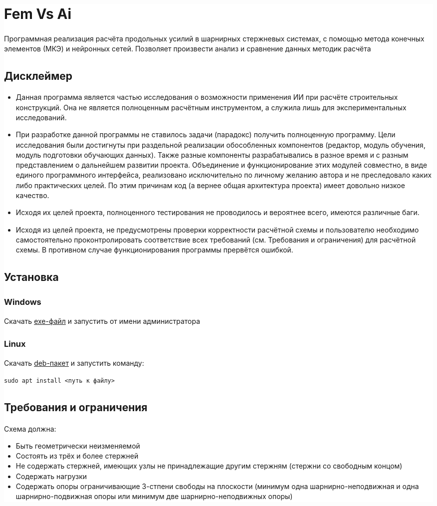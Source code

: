 # Fem Vs Ai

Программная реализация расчёта продольных усилий в шарнирных стержневых системах, с помощью метода конечных элементов (МКЭ) и нейронных сетей. Позволяет произвести анализ и сравнение данных методик расчёта

## Дисклеймер

- Данная программа является частью исследования о возможности применения ИИ при расчёте строительных конструкций. Она не является полноценным расчётным инструментом, а служила лишь для экспериментальных исследований.

- При разработке данной программы не ставилось задачи (парадокс) получить полноценную программу. Цели исследования были достигнуты при раздельной реализации обособленных компонентов (редактор, модуль обучения, модуль подготовки обучающих данных). Также разные компоненты разрабатывались в разное время и с разным представлением о дальнейшем развитии проекта. Объединение и функционирование этих модулей совместно, в виде единого программного интерфейса, реализовано исключительно по личному желанию автора и не преследовало каких либо практических целей. По этим причинам код (а вернее общая архитектура проекта) имеет довольно низкое качество.

- Исходя их целей проекта, полноценного тестирования не проводилось и вероятнее всего, имеются различные баги.

- Исходя из целей проекта, не предусмотрены проверки корректности расчётной схемы и пользователю необходимо самостоятельно проконтролировать соответствие всех требований (см. Требования и ограничения) для расчётной схемы. В противном случае функционирования программы прервётся ошибкой.

## Установка

### Windows

Скачать [exe-файл](https://github.com/Repet124/fem-vs-ai/releases/download/v1.0.0/fem-vs-ai-1.0.0.Setup.exe) и запустить от имени администратора

### Linux

Скачать [deb-пакет](https://github.com/Repet124/fem-vs-ai/releases/download/v1.0.0/fem-vs-ai_1.0.0_amd64.deb) и запустить команду:

```
sudo apt install <путь к файлу>
```

## Требования и ограничения

Схема должна:
- Быть геометрически неизменяемой
- Состоять из трёх и более стержней
- Не содержать стержней, имеющих узлы не принадлежащие другим стержням (стержни со свободным концом)
- Содержать нагрузки
- Содержать опоры ограничивающие 3-стпени свободы на плоскости (минимум одна шарнирно-неподвижная и одна шарнирно-подвижная опоры или минимум две шарнирно-неподвижных опоры)
